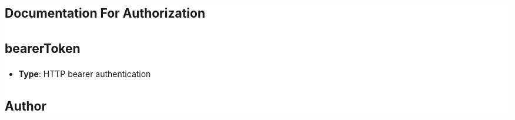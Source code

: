 ## Documentation For Authorization


## bearerToken

- **Type**: HTTP bearer authentication


## Author



